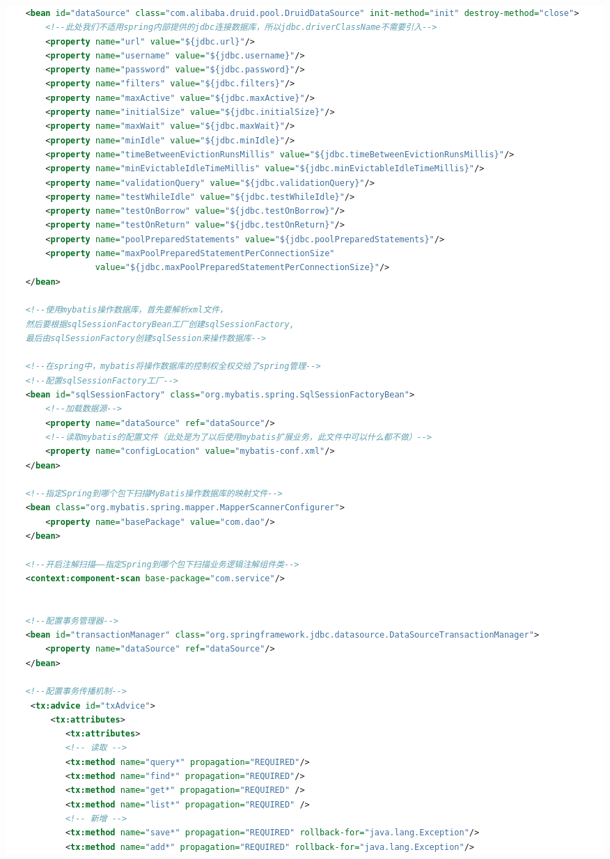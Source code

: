 ```xml
    <bean id="dataSource" class="com.alibaba.druid.pool.DruidDataSource" init-method="init" destroy-method="close">
        <!--此处我们不适用spring内部提供的jdbc连接数据库，所以jdbc.driverClassName不需要引入-->
        <property name="url" value="${jdbc.url}"/>
        <property name="username" value="${jdbc.username}"/>
        <property name="password" value="${jdbc.password}"/>
        <property name="filters" value="${jdbc.filters}"/>
        <property name="maxActive" value="${jdbc.maxActive}"/>
        <property name="initialSize" value="${jdbc.initialSize}"/>
        <property name="maxWait" value="${jdbc.maxWait}"/>
        <property name="minIdle" value="${jdbc.minIdle}"/>
        <property name="timeBetweenEvictionRunsMillis" value="${jdbc.timeBetweenEvictionRunsMillis}"/>
        <property name="minEvictableIdleTimeMillis" value="${jdbc.minEvictableIdleTimeMillis}"/>
        <property name="validationQuery" value="${jdbc.validationQuery}"/>
        <property name="testWhileIdle" value="${jdbc.testWhileIdle}"/>
        <property name="testOnBorrow" value="${jdbc.testOnBorrow}"/>
        <property name="testOnReturn" value="${jdbc.testOnReturn}"/>
        <property name="poolPreparedStatements" value="${jdbc.poolPreparedStatements}"/>
        <property name="maxPoolPreparedStatementPerConnectionSize"
                  value="${jdbc.maxPoolPreparedStatementPerConnectionSize}"/>
    </bean>

    <!--使用mybatis操作数据库，首先要解析xml文件，
    然后要根据sqlSessionFactoryBean工厂创建sqlSessionFactory,
    最后由sqlSessionFactory创建sqlSession来操作数据库-->

    <!--在spring中，mybatis将操作数据库的控制权全权交给了spring管理-->
    <!--配置sqlSessionFactory工厂-->
    <bean id="sqlSessionFactory" class="org.mybatis.spring.SqlSessionFactoryBean">
        <!--加载数据源-->
        <property name="dataSource" ref="dataSource"/>
        <!--读取mybatis的配置文件（此处是为了以后使用mybatis扩展业务，此文件中可以什么都不做）-->
        <property name="configLocation" value="mybatis-conf.xml"/>
    </bean>

    <!--指定Spring到哪个包下扫描MyBatis操作数据库的映射文件-->
    <bean class="org.mybatis.spring.mapper.MapperScannerConfigurer">
        <property name="basePackage" value="com.dao"/>
    </bean>

    <!--开启注解扫描——指定Spring到哪个包下扫描业务逻辑注解组件类-->
    <context:component-scan base-package="com.service"/>


    <!--配置事务管理器-->
    <bean id="transactionManager" class="org.springframework.jdbc.datasource.DataSourceTransactionManager">
        <property name="dataSource" ref="dataSource"/>
    </bean>

    <!--配置事务传播机制-->
     <tx:advice id="txAdvice">
         <tx:attributes>
            <tx:attributes>
            <!-- 读取 -->
            <tx:method name="query*" propagation="REQUIRED"/>
            <tx:method name="find*" propagation="REQUIRED"/>
            <tx:method name="get*" propagation="REQUIRED" />
            <tx:method name="list*" propagation="REQUIRED" />
            <!-- 新增 -->
            <tx:method name="save*" propagation="REQUIRED" rollback-for="java.lang.Exception"/>
            <tx:method name="add*" propagation="REQUIRED" rollback-for="java.lang.Exception"/>
```